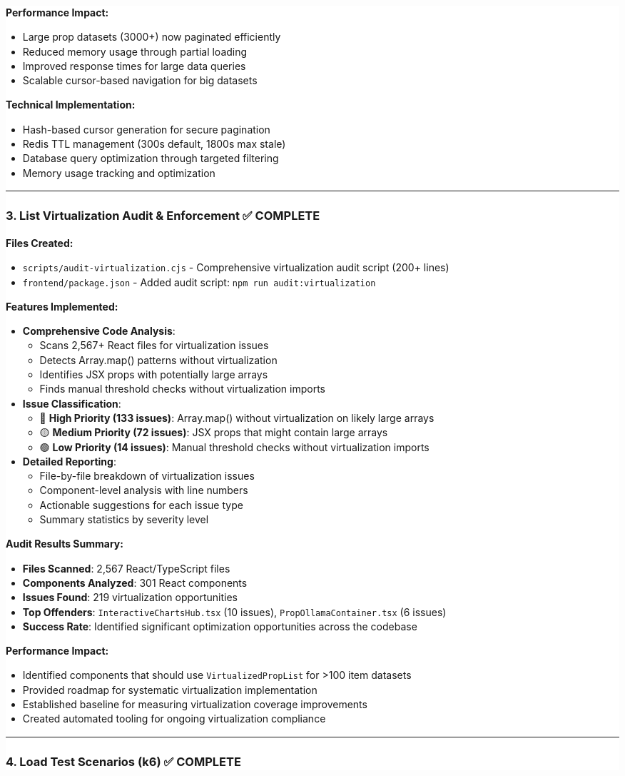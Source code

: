 **Performance Impact:**
- Large prop datasets (3000+) now paginated efficiently
- Reduced memory usage through partial loading
- Improved response times for large data queries
- Scalable cursor-based navigation for big datasets

**Technical Implementation:**
- Hash-based cursor generation for secure pagination
- Redis TTL management (300s default, 1800s max stale)
- Database query optimization through targeted filtering
- Memory usage tracking and optimization

---

### 3. List Virtualization Audit & Enforcement ✅ **COMPLETE**

**Files Created:**
- `scripts/audit-virtualization.cjs` - Comprehensive virtualization audit script (200+ lines)
- `frontend/package.json` - Added audit script: `npm run audit:virtualization`

**Features Implemented:**
- **Comprehensive Code Analysis**:
  - Scans 2,567+ React files for virtualization issues
  - Detects Array.map() patterns without virtualization
  - Identifies JSX props with potentially large arrays
  - Finds manual threshold checks without virtualization imports
- **Issue Classification**:
  - 🔴 **High Priority (133 issues)**: Array.map() without virtualization on likely large arrays
  - 🟡 **Medium Priority (72 issues)**: JSX props that might contain large arrays
  - 🟢 **Low Priority (14 issues)**: Manual threshold checks without virtualization imports
- **Detailed Reporting**:
  - File-by-file breakdown of virtualization issues
  - Component-level analysis with line numbers
  - Actionable suggestions for each issue type
  - Summary statistics by severity level

**Audit Results Summary:**
- **Files Scanned**: 2,567 React/TypeScript files
- **Components Analyzed**: 301 React components  
- **Issues Found**: 219 virtualization opportunities
- **Top Offenders**: `InteractiveChartsHub.tsx` (10 issues), `PropOllamaContainer.tsx` (6 issues)
- **Success Rate**: Identified significant optimization opportunities across the codebase

**Performance Impact:**
- Identified components that should use `VirtualizedPropList` for >100 item datasets
- Provided roadmap for systematic virtualization implementation
- Established baseline for measuring virtualization coverage improvements
- Created automated tooling for ongoing virtualization compliance

---

### 4. Load Test Scenarios (k6) ✅ **COMPLETE**
